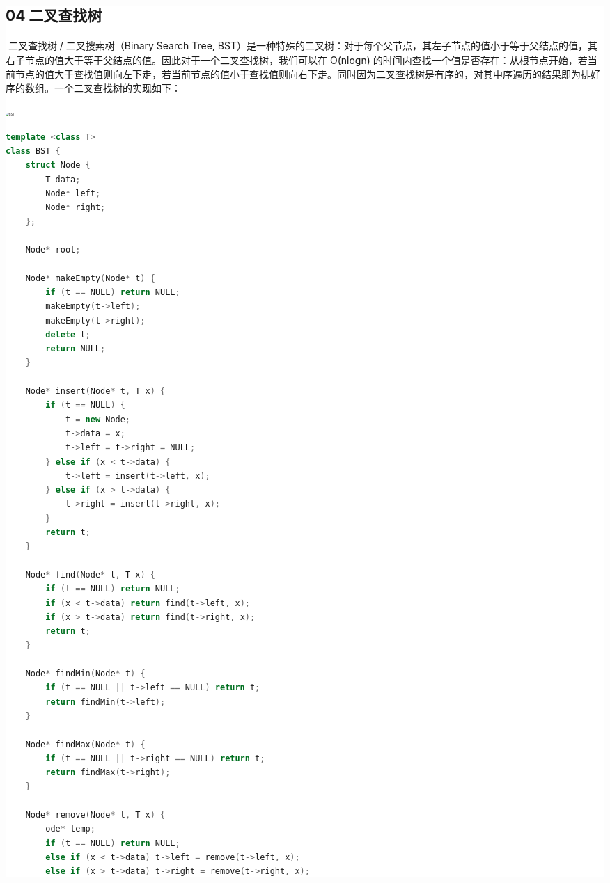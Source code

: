 ## 04 二叉查找树

​	二叉查找树 / 二叉搜索树（Binary Search Tree, BST）是一种特殊的二叉树：对于每个父节点，其左子节点的值小于等于父结点的值，其右子节点的值大于等于父结点的值。因此对于一个二叉查找树，我们可以在 O(nlogn) 的时间内查找一个值是否存在：从根节点开始，若当前节点的值大于查找值则向左下走，若当前节点的值小于查找值则向右下走。同时因为二叉查找树是有序的，对其中序遍历的结果即为排好序的数组。
​	一个二叉查找树的实现如下：

<img src="/home/wang/Desktop/TechStack/ALGLearning/LeetCode_Cpp/LeetCodeNote/Tree/img/BST.png" alt="BST" style="zoom:30%;" />

```cpp
template <class T>
class BST {
    struct Node {
        T data;
        Node* left;
        Node* right;
    };
    
    Node* root;
    
    Node* makeEmpty(Node* t) {
        if (t == NULL) return NULL;
        makeEmpty(t->left);
        makeEmpty(t->right);
        delete t;
        return NULL;
    }
    
    Node* insert(Node* t, T x) {
        if (t == NULL) {
            t = new Node;
            t->data = x;
            t->left = t->right = NULL;
        } else if (x < t->data) {
            t->left = insert(t->left, x);
        } else if (x > t->data) {
            t->right = insert(t->right, x);
        }
        return t;
    }
    
    Node* find(Node* t, T x) {
        if (t == NULL) return NULL;
        if (x < t->data) return find(t->left, x);
        if (x > t->data) return find(t->right, x);
        return t;
    }
    
    Node* findMin(Node* t) {
        if (t == NULL || t->left == NULL) return t;
        return findMin(t->left);
    }
    
    Node* findMax(Node* t) {
        if (t == NULL || t->right == NULL) return t;
        return findMax(t->right);
	}
    
    Node* remove(Node* t, T x) {
        ode* temp;
        if (t == NULL) return NULL;
        else if (x < t->data) t->left = remove(t->left, x);
        else if (x > t->data) t->right = remove(t->right, x);
```